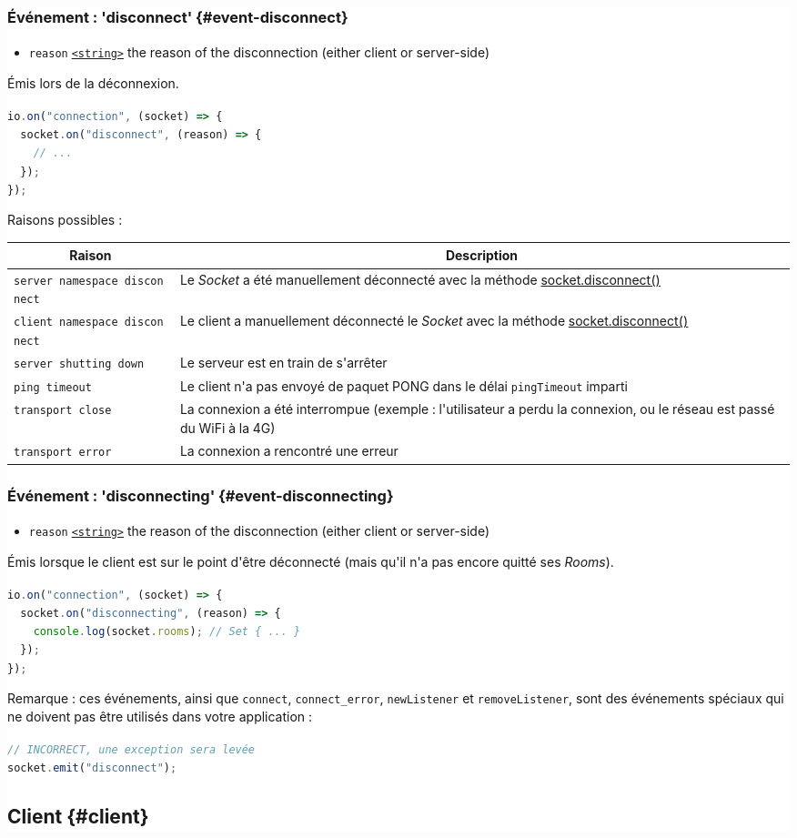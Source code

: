 ### Événement : 'disconnect' {#event-disconnect}

  - `reason` [`<string>`](https://developer.mozilla.org/fr/docs/Web/JavaScript/Data_structures#le_type_cha%C3%AEne_de_caract%C3%A8res_string) the reason of the disconnection (either client or server-side)

Émis lors de la déconnexion.

```js
io.on("connection", (socket) => {
  socket.on("disconnect", (reason) => {
    // ...
  });
});
```

Raisons possibles :

| Raison                        | Description                                                                                                           |
|-------------------------------|-----------------------------------------------------------------------------------------------------------------------|
| `server namespace disconnect` | Le *Socket* a été manuellement déconnecté avec la méthode [socket.disconnect()](server-api.md#socketdisconnectclose)  |
| `client namespace disconnect` | Le client a manuellement déconnecté le *Socket* avec la méthode [socket.disconnect()](client-api.md#socketdisconnect) |
| `server shutting down`        | Le serveur est en train de s'arrêter                                                                                  |
| `ping timeout`                | Le client n'a pas envoyé de paquet PONG dans le délai `pingTimeout` imparti                                           |
| `transport close`             | La connexion a été interrompue (exemple : l'utilisateur a perdu la connexion, ou le réseau est passé du WiFi à la 4G) |
| `transport error`             | La connexion a rencontré une erreur                                                                                   |

### Événement : 'disconnecting' {#event-disconnecting}

  - `reason` [`<string>`](https://developer.mozilla.org/fr/docs/Web/JavaScript/Data_structures#le_type_cha%C3%AEne_de_caract%C3%A8res_string) the reason of the disconnection (either client or server-side)

Émis lorsque le client est sur le point d'être déconnecté (mais qu'il n'a pas encore quitté ses *Rooms*).

```js
io.on("connection", (socket) => {
  socket.on("disconnecting", (reason) => {
    console.log(socket.rooms); // Set { ... }
  });
});
```

Remarque : ces événements, ainsi que `connect`, `connect_error`, `newListener` et `removeListener`, sont des événements spéciaux qui ne doivent pas être utilisés dans votre application :
```js
// INCORRECT, une exception sera levée 
socket.emit("disconnect");
```

## Client {#client}
